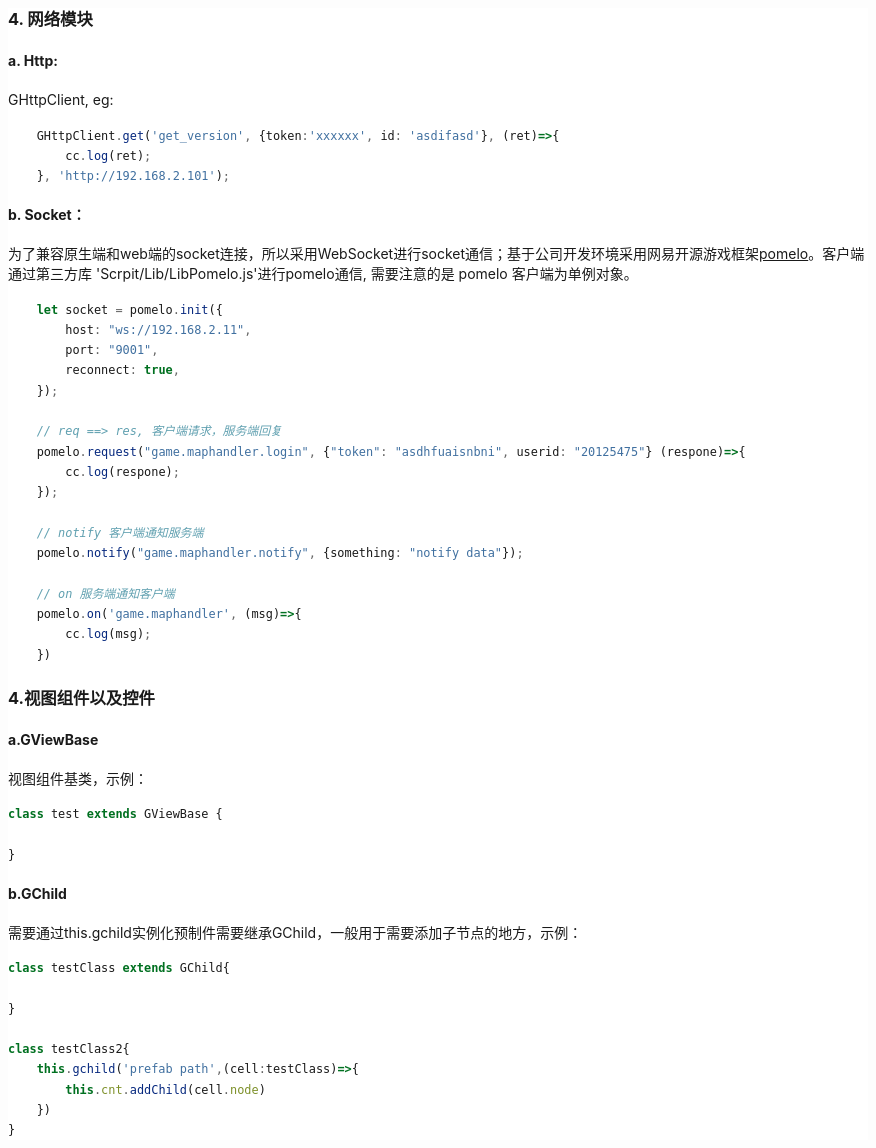 ### 4. 网络模块
#### a. Http: 
GHttpClient, eg:
``` typescript
    GHttpClient.get('get_version', {token:'xxxxxx', id: 'asdifasd'}, (ret)=>{
        cc.log(ret);
    }, 'http://192.168.2.101');
```
#### b. Socket：
为了兼容原生端和web端的socket连接，所以采用WebSocket进行socket通信；基于公司开发环境采用网易开源游戏框架[pomelo](https://github.com/NetEase/pomelo)。客户端通过第三方库 'Scrpit/Lib/LibPomelo.js'进行pomelo通信, 需要注意的是 pomelo 客户端为单例对象。
``` typescript
    let socket = pomelo.init({
        host: "ws://192.168.2.11",
        port: "9001",
        reconnect: true,
    });

    // req ==> res, 客户端请求，服务端回复
    pomelo.request("game.maphandler.login", {"token": "asdhfuaisnbni", userid: "20125475"} (respone)=>{
        cc.log(respone);
    });

    // notify 客户端通知服务端
    pomelo.notify("game.maphandler.notify", {something: "notify data"});

    // on 服务端通知客户端
    pomelo.on('game.maphandler', (msg)=>{
        cc.log(msg);
    })
```

### 4.视图组件以及控件
#### a.GViewBase
视图组件基类，示例：
```typescript
class test extends GViewBase {

}
```

#### b.GChild
需要通过this.gchild实例化预制件需要继承GChild，一般用于需要添加子节点的地方，示例：
```typescript
class testClass extends GChild{

}

class testClass2{
    this.gchild('prefab path',(cell:testClass)=>{
        this.cnt.addChild(cell.node)
    })
}
```
